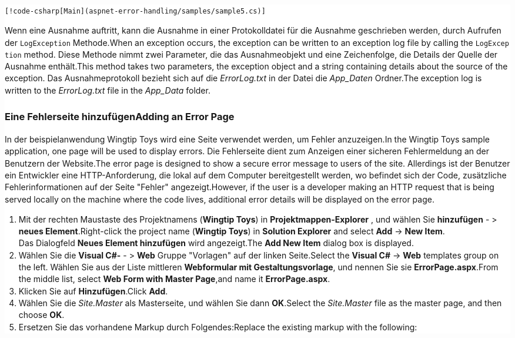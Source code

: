     [!code-csharp[Main](aspnet-error-handling/samples/sample5.cs)]

<span data-ttu-id="5e8d0-180">Wenn eine Ausnahme auftritt, kann die Ausnahme in einer Protokolldatei für die Ausnahme geschrieben werden, durch Aufrufen der `LogException` Methode.</span><span class="sxs-lookup"><span data-stu-id="5e8d0-180">When an exception occurs, the exception can be written to an exception log file by calling the `LogException` method.</span></span> <span data-ttu-id="5e8d0-181">Diese Methode nimmt zwei Parameter, die das Ausnahmeobjekt und eine Zeichenfolge, die Details der Quelle der Ausnahme enthält.</span><span class="sxs-lookup"><span data-stu-id="5e8d0-181">This method takes two parameters, the exception object and a string containing details about the source of the exception.</span></span> <span data-ttu-id="5e8d0-182">Das Ausnahmeprotokoll bezieht sich auf die *ErrorLog.txt* in der Datei die *App\_Daten* Ordner.</span><span class="sxs-lookup"><span data-stu-id="5e8d0-182">The exception log is written to the *ErrorLog.txt* file in the *App\_Data* folder.</span></span>

### <a name="adding-an-error-page"></a><span data-ttu-id="5e8d0-183">Eine Fehlerseite hinzufügen</span><span class="sxs-lookup"><span data-stu-id="5e8d0-183">Adding an Error Page</span></span>

<span data-ttu-id="5e8d0-184">In der beispielanwendung Wingtip Toys wird eine Seite verwendet werden, um Fehler anzuzeigen.</span><span class="sxs-lookup"><span data-stu-id="5e8d0-184">In the Wingtip Toys sample application, one page will be used to display errors.</span></span> <span data-ttu-id="5e8d0-185">Die Fehlerseite dient zum Anzeigen einer sicheren Fehlermeldung an der Benutzern der Website.</span><span class="sxs-lookup"><span data-stu-id="5e8d0-185">The error page is designed to show a secure error message to users of the site.</span></span> <span data-ttu-id="5e8d0-186">Allerdings ist der Benutzer ein Entwickler eine HTTP-Anforderung, die lokal auf dem Computer bereitgestellt werden, wo befindet sich der Code, zusätzliche Fehlerinformationen auf der Seite "Fehler" angezeigt.</span><span class="sxs-lookup"><span data-stu-id="5e8d0-186">However, if the user is a developer making an HTTP request that is being served locally on the machine where the code lives, additional error details will be displayed on the error page.</span></span>

1. <span data-ttu-id="5e8d0-187">Mit der rechten Maustaste des Projektnamens (**Wingtip Toys**) in **Projektmappen-Explorer** , und wählen Sie **hinzufügen**  - &gt; **neues Element**.</span><span class="sxs-lookup"><span data-stu-id="5e8d0-187">Right-click the project name (**Wingtip Toys**) in **Solution Explorer** and select **Add** -&gt; **New Item**.</span></span>   
 <span data-ttu-id="5e8d0-188">Das Dialogfeld **Neues Element hinzufügen** wird angezeigt.</span><span class="sxs-lookup"><span data-stu-id="5e8d0-188">The **Add New Item** dialog box is displayed.</span></span>
2. <span data-ttu-id="5e8d0-189">Wählen Sie die **Visual C#-**  - &gt; **Web** Gruppe "Vorlagen" auf der linken Seite.</span><span class="sxs-lookup"><span data-stu-id="5e8d0-189">Select the **Visual C#** -&gt; **Web** templates group on the left.</span></span> <span data-ttu-id="5e8d0-190">Wählen Sie aus der Liste mittleren **Webformular mit Gestaltungsvorlage**, und nennen Sie sie **ErrorPage.aspx**.</span><span class="sxs-lookup"><span data-stu-id="5e8d0-190">From the middle list, select **Web Form with Master Page**,and name it **ErrorPage.aspx**.</span></span>
3. <span data-ttu-id="5e8d0-191">Klicken Sie auf **Hinzufügen**.</span><span class="sxs-lookup"><span data-stu-id="5e8d0-191">Click **Add**.</span></span>
4. <span data-ttu-id="5e8d0-192">Wählen Sie die *Site.Master* als Masterseite, und wählen Sie dann **OK**.</span><span class="sxs-lookup"><span data-stu-id="5e8d0-192">Select the *Site.Master* file as the master page, and then choose **OK**.</span></span>
5. <span data-ttu-id="5e8d0-193">Ersetzen Sie das vorhandene Markup durch Folgendes:</span><span class="sxs-lookup"><span data-stu-id="5e8d0-193">Replace the existing markup with the following:</span></span>   

